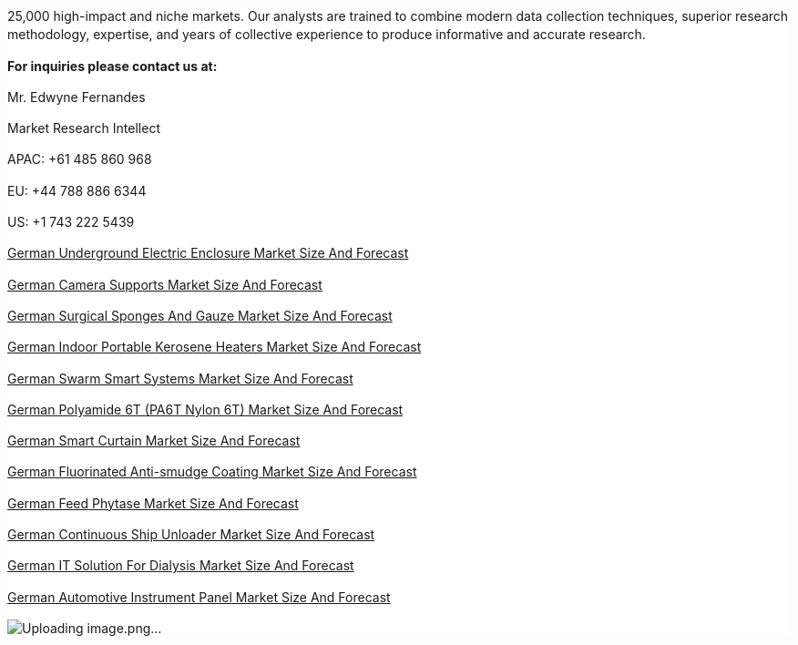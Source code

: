25,000 high-impact and niche markets. Our analysts are trained to combine modern data collection techniques, superior research methodology, expertise, and years of collective experience to produce informative and accurate research.</span></p><p><strong>For inquiries please contact us at:</strong></p><p>Mr. Edwyne Fernandes</p><p>Market Research Intellect</p><p>APAC: +61 485 860 968</p><p>EU: +44 788 886 6344</p><p>US: +1 743 222 5439</p><p><a href="https://github.com/SaviSD/Press-Release-news/blob/main/Underground-Electric-Enclosure-Market/China-Underground-Electric-Enclosure-Market.md">German Underground Electric Enclosure Market Size And Forecast</a></p><p><a href="https://github.com/SaviSD/Press-Release-news/blob/main/Camera-Supports-Market/China-Camera-Supports-Market.md">German Camera Supports Market Size And Forecast</a></p><p><a href="https://github.com/SaviSD/Press-Release-news/blob/main/Surgical-Sponges-And-Gauze-Market/China-Surgical-Sponges-And-Gauze-Market.md">German Surgical Sponges And Gauze Market Size And Forecast</a></p><p><a href="https://github.com/SaviSD/Press-Release-news/blob/main/Indoor-Portable-Kerosene-Heaters-Market/China-Indoor-Portable-Kerosene-Heaters-Market.md">German Indoor Portable Kerosene Heaters Market Size And Forecast</a></p><p><a href="https://github.com/SaviSD/Press-Release-news/blob/main/Swarm-Smart-Systems-Market/China-Swarm-Smart-Systems-Market.md">German Swarm Smart Systems Market Size And Forecast</a></p><p><a href="https://github.com/SaviSD/Press-Release-news/blob/main/Polyamide-6T-(PA6T-Nylon-6T)-Market/China-Polyamide-6T-(PA6T-Nylon-6T)-Market.md">German Polyamide 6T (PA6T Nylon 6T) Market Size And Forecast</a></p><p><a href="https://github.com/SaviSD/Press-Release-news/blob/main/Smart-Curtain-Market/China-Smart-Curtain-Market.md">German Smart Curtain Market Size And Forecast</a></p><p><a href="https://github.com/SaviSD/Press-Release-news/blob/main/Fluorinated-Anti-smudge-Coating-Market/China-Fluorinated-Anti-smudge-Coating-Market.md">German Fluorinated Anti-smudge Coating Market Size And Forecast</a></p><p><a href="https://github.com/SaviSD/Press-Release-news/blob/main/Feed-Phytase-Market/China-Feed-Phytase-Market.md">German Feed Phytase Market Size And Forecast</a></p><p><a href="https://github.com/SaviSD/Press-Release-news/blob/main/Continuous-Ship-Unloader-Market/China-Continuous-Ship-Unloader-Market.md">German Continuous Ship Unloader Market Size And Forecast</a></p><p><a href="https://github.com/SaviSD/Press-Release-news/blob/main/IT-Solution-For-Dialysis-Market/China-IT-Solution-For-Dialysis-Market.md">German IT Solution For Dialysis Market Size And Forecast</a></p><p><a href="https://github.com/SaviSD/Press-Release-news/blob/main/Automotive-Instrument-Panel-Market/China-Automotive-Instrument-Panel-Market.md">German Automotive Instrument Panel Market Size And Forecast</a></p>
![Uploading image.png…]()
